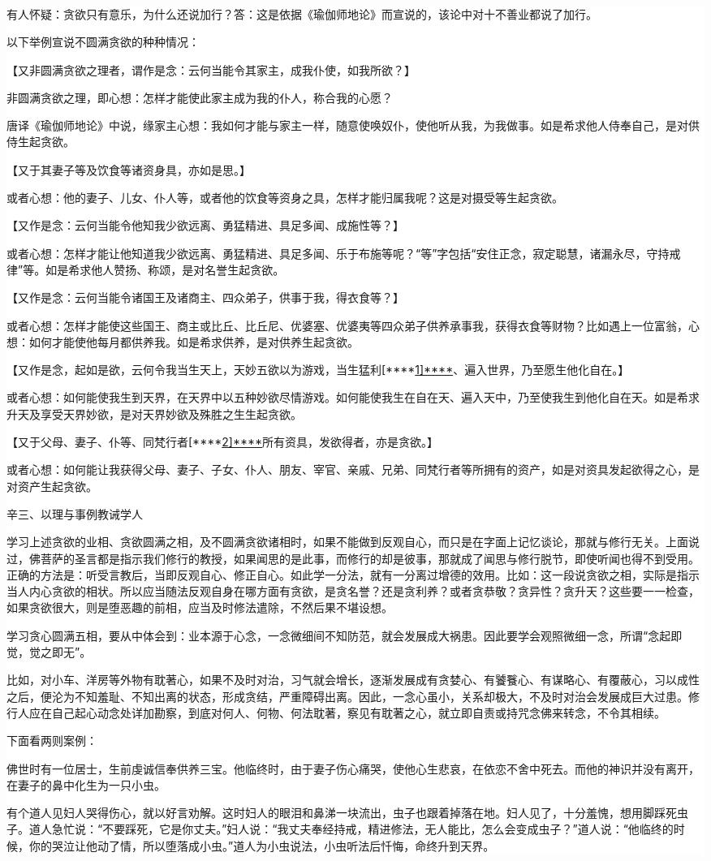 有人怀疑：贪欲只有意乐，为什么还说加行？答：这是依据《瑜伽师地论》而宣说的，该论中对十不善业都说了加行。

 

以下举例宣说不圆满贪欲的种种情况：

 

【又非圆满贪欲之理者，谓作是念：云何当能令其家主，成我仆使，如我所欲？】

 

非圆满贪欲之理，即心想：怎样才能使此家主成为我的仆人，称合我的心愿？

唐译《瑜伽师地论》中说，缘家主心想：我如何才能与家主一样，随意使唤奴仆，使他听从我，为我做事。如是希求他人侍奉自己，是对供侍生起贪欲。

 

【又于其妻子等及饮食等诸资身具，亦如是思。】

 

或者心想：他的妻子、儿女、仆人等，或者他的饮食等资身之具，怎样才能归属我呢？这是对摄受等生起贪欲。

【又作是念：云何当能令他知我少欲远离、勇猛精进、具足多闻、成施性等？】

 

或者心想：怎样才能让他知道我少欲远离、勇猛精进、具足多闻、乐于布施等呢？“等”字包括“安住正念，寂定聪慧，诸漏永尽，守持戒律”等。如是希求他人赞扬、称颂，是对名誉生起贪欲。

 

【又作是念：云何当能令诸国王及诸商主、四众弟子，供事于我，得衣食等？】

 

或者心想：怎样才能使这些国王、商主或比丘、比丘尼、优婆塞、优婆夷等四众弟子供养承事我，获得衣食等财物？比如遇上一位富翁，心想：如何才能使他每月都供养我。如是希求供养，是对供养生起贪欲。

 

【又作是念，起如是欲，云何令我当生天上，天妙五欲以为游戏，当生猛利[***\*[1\]\****](#_ftn1)、遍入世界，乃至愿生他化自在。】

或者心想：如何能使我生到天界，在天界中以五种妙欲尽情游戏。如何能使我生在自在天、遍入天中，乃至使我生到他化自在天。如是希求升天及享受天界妙欲，是对天界妙欲及殊胜之生生起贪欲。

 

【又于父母、妻子、仆等、同梵行者[***\*[2\]\****](#_ftn2)所有资具，发欲得者，亦是贪欲。】

 

或者心想：如何能让我获得父母、妻子、子女、仆人、朋友、宰官、亲戚、兄弟、同梵行者等所拥有的资产，如是对资具发起欲得之心，是对资产生起贪欲。

 

辛三、以理与事例教诫学人

 

学习上述贪欲的业相、贪欲圆满之相，及不圆满贪欲诸相时，如果不能做到反观自心，而只是在字面上记忆谈论，那就与修行无关。上面说过，佛菩萨的圣言都是指示我们修行的教授，如果闻思的是此事，而修行的却是彼事，那就成了闻思与修行脱节，即使听闻也得不到受用。正确的方法是：听受言教后，当即反观自心、修正自心。如此学一分法，就有一分离过增德的效用。比如：这一段说贪欲之相，实际是指示当人内心贪欲的相状。所以应当随法反观自身在哪方面有贪欲，是贪名誉？还是贪利养？或者贪恭敬？贪异性？贪升天？这些要一一检查，如果贪欲很大，则是堕恶趣的前相，应当及时修法遣除，不然后果不堪设想。

学习贪心圆满五相，要从中体会到：业本源于心念，一念微细间不知防范，就会发展成大祸患。因此要学会观照微细一念，所谓“念起即觉，觉之即无”。

比如，对小车、洋房等外物有耽著心，如果不及时对治，习气就会增长，逐渐发展成有贪婪心、有饕餮心、有谋略心、有覆蔽心，习以成性之后，便沦为不知羞耻、不知出离的状态，形成贪结，严重障碍出离。因此，一念心虽小，关系却极大，不及时对治会发展成巨大过患。修行人应在自己起心动念处详加勘察，到底对何人、何物、何法耽著，察见有耽著之心，就立即自责或持咒念佛来转念，不令其相续。

下面看两则案例：

佛世时有一位居士，生前虔诚信奉供养三宝。他临终时，由于妻子伤心痛哭，使他心生悲哀，在依恋不舍中死去。而他的神识并没有离开，在妻子的鼻中化生为一只小虫。

有个道人见妇人哭得伤心，就以好言劝解。这时妇人的眼泪和鼻涕一块流出，虫子也跟着掉落在地。妇人见了，十分羞愧，想用脚踩死虫子。道人急忙说：“不要踩死，它是你丈夫。”妇人说：“我丈夫奉经持戒，精进修法，无人能比，怎么会变成虫子？”道人说：“他临终的时候，你的哭泣让他动了情，所以堕落成小虫。”道人为小虫说法，小虫听法后忏悔，命终升到天界。
